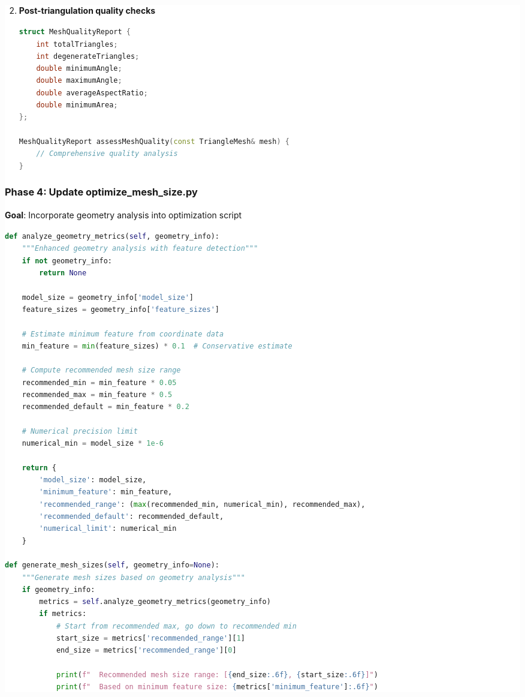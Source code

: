 2. **Post-triangulation quality checks**
   ```cpp
   struct MeshQualityReport {
       int totalTriangles;
       int degenerateTriangles;
       double minimumAngle;
       double maximumAngle;
       double averageAspectRatio;
       double minimumArea;
   };
   
   MeshQualityReport assessMeshQuality(const TriangleMesh& mesh) {
       // Comprehensive quality analysis
   }
   ```

### Phase 4: Update optimize_mesh_size.py
**Goal**: Incorporate geometry analysis into optimization script

```python
def analyze_geometry_metrics(self, geometry_info):
    """Enhanced geometry analysis with feature detection"""
    if not geometry_info:
        return None
        
    model_size = geometry_info['model_size']
    feature_sizes = geometry_info['feature_sizes']
    
    # Estimate minimum feature from coordinate data
    min_feature = min(feature_sizes) * 0.1  # Conservative estimate
    
    # Compute recommended mesh size range
    recommended_min = min_feature * 0.05
    recommended_max = min_feature * 0.5
    recommended_default = min_feature * 0.2
    
    # Numerical precision limit
    numerical_min = model_size * 1e-6
    
    return {
        'model_size': model_size,
        'minimum_feature': min_feature,
        'recommended_range': (max(recommended_min, numerical_min), recommended_max),
        'recommended_default': recommended_default,
        'numerical_limit': numerical_min
    }

def generate_mesh_sizes(self, geometry_info=None):
    """Generate mesh sizes based on geometry analysis"""
    if geometry_info:
        metrics = self.analyze_geometry_metrics(geometry_info)
        if metrics:
            # Start from recommended max, go down to recommended min
            start_size = metrics['recommended_range'][1]
            end_size = metrics['recommended_range'][0]
            
            print(f"  Recommended mesh size range: [{end_size:.6f}, {start_size:.6f}]")
            print(f"  Based on minimum feature size: {metrics['minimum_feature']:.6f}")
```
